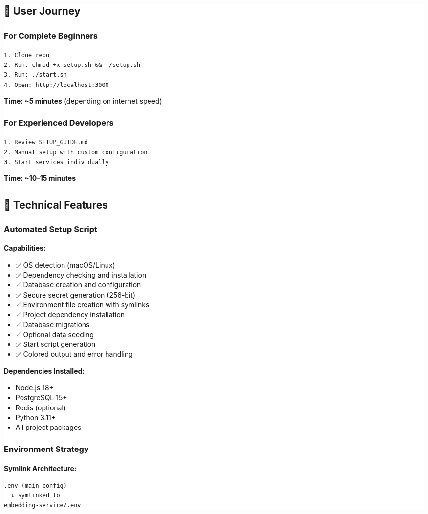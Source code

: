## 🚀 User Journey

### For Complete Beginners

```
1. Clone repo
2. Run: chmod +x setup.sh && ./setup.sh
3. Run: ./start.sh
4. Open: http://localhost:3000
```

**Time: ~5 minutes** (depending on internet speed)

### For Experienced Developers

```
1. Review SETUP_GUIDE.md
2. Manual setup with custom configuration
3. Start services individually
```

**Time: ~10-15 minutes**

## 🔧 Technical Features

### Automated Setup Script

**Capabilities:**
- ✅ OS detection (macOS/Linux)
- ✅ Dependency checking and installation
- ✅ Database creation and configuration
- ✅ Secure secret generation (256-bit)
- ✅ Environment file creation with symlinks
- ✅ Project dependency installation
- ✅ Database migrations
- ✅ Optional data seeding
- ✅ Start script generation
- ✅ Colored output and error handling

**Dependencies Installed:**
- Node.js 18+
- PostgreSQL 15+
- Redis (optional)
- Python 3.11+
- All project packages

### Environment Strategy

**Symlink Architecture:**
```
.env (main config)
  ↓ symlinked to
embedding-service/.env
```
